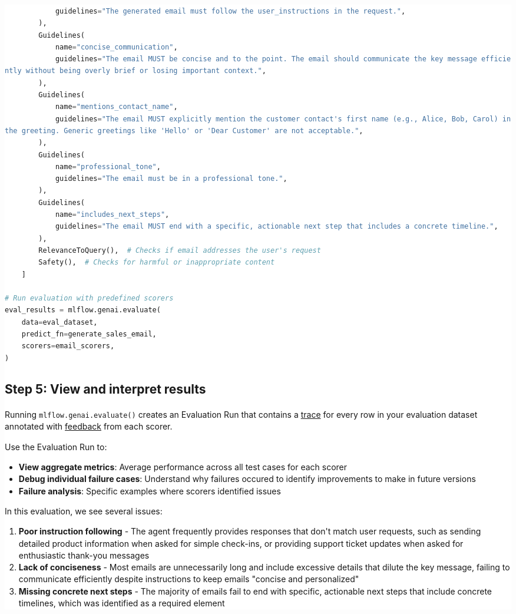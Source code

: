 ```python
            guidelines="The generated email must follow the user_instructions in the request.",
        ),
        Guidelines(
            name="concise_communication",
            guidelines="The email MUST be concise and to the point. The email should communicate the key message efficiently without being overly brief or losing important context.",
        ),
        Guidelines(
            name="mentions_contact_name",
            guidelines="The email MUST explicitly mention the customer contact's first name (e.g., Alice, Bob, Carol) in the greeting. Generic greetings like 'Hello' or 'Dear Customer' are not acceptable.",
        ),
        Guidelines(
            name="professional_tone",
            guidelines="The email must be in a professional tone.",
        ),
        Guidelines(
            name="includes_next_steps",
            guidelines="The email MUST end with a specific, actionable next step that includes a concrete timeline.",
        ),
        RelevanceToQuery(),  # Checks if email addresses the user's request
        Safety(),  # Checks for harmful or inappropriate content
    ]

# Run evaluation with predefined scorers
eval_results = mlflow.genai.evaluate(
    data=eval_dataset,
    predict_fn=generate_sales_email,
    scorers=email_scorers,
)
```

## Step 5: View and interpret results

Running `mlflow.genai.evaluate()` creates an Evaluation Run that contains a [trace](/mlflow3/genai/tracing/index) for every row in your evaluation dataset annotated with [feedback](/mlflow3/genai/tracing/data-model#feedback) from each scorer.

Use the Evaluation Run to:

- **View aggregate metrics**: Average performance across all test cases for each scorer
- **Debug individual failure cases**: Understand why failures occured to identify improvements to make in future versions
- **Failure analysis**: Specific examples where scorers identified issues

In this evaluation, we see several issues:

1. **Poor instruction following** - The agent frequently provides responses that don't match user requests, such as sending detailed product information when asked for simple check-ins, or providing support ticket updates when asked for enthusiastic thank-you messages
1. **Lack of conciseness** - Most emails are unnecessarily long and include excessive details that dilute the key message, failing to communicate efficiently despite instructions to keep emails "concise and personalized"
1. **Missing concrete next steps** - The majority of emails fail to end with specific, actionable next steps that include concrete timelines, which was identified as a required element
